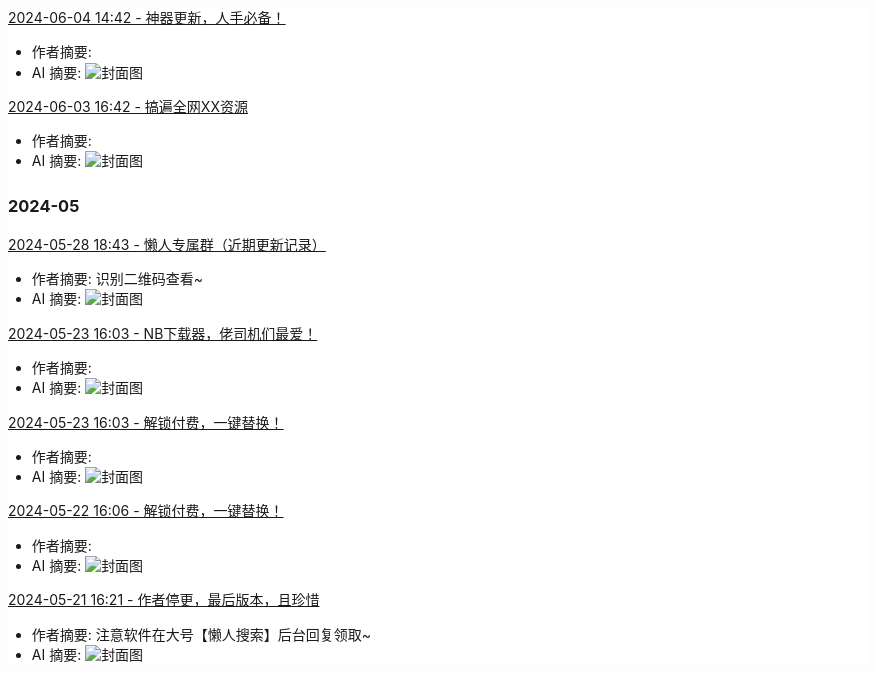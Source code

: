 [2024-06-04 14:42 - 神器更新，人手必备！](http://mp.weixin.qq.com/s?__biz=MzkwNzYxMzAwNQ==&mid=2247486982&idx=1&sn=dfde6f7706a2c63c0f97c53e4a649b49&chksm=c0d7c824f7a0413271dd06a4a163a1a6f68102409f259975270acad777e305b6e7946e59e9f2#rd)
- 作者摘要: 
- AI 摘要: 
![封面图](https://mmbiz.qlogo.cn/sz_mmbiz_jpg/RDnsI9KkLHWQYCgRNCs0BVenJXxia5eotn37Kw98TwuavQjia6vuqC1o4b0MR44nhz5MgPMQUoI2wQ0Yy0CCy4Bg/0?wx_fmt=jpeg)

[2024-06-03 16:42 - 搞遍全网XX资源](http://mp.weixin.qq.com/s?__biz=MzkwNzYxMzAwNQ==&mid=2247486963&idx=1&sn=1774f9b2d74139f7c0a2ff74ca880ad8&chksm=c0d7cbd1f7a042c75f0a6a4d60fd3c6c221a2cdd4fcda825ad3e7d19125c69817b2706f13bb4#rd)
- 作者摘要: 
- AI 摘要: 
![封面图](https://mmbiz.qlogo.cn/sz_mmbiz_jpg/RDnsI9KkLHVc6j7Do1L5oKSdUib32htxZq9AcBdvKibYYGenUrazQB9Il0yp4WZbeEaK16I14ibzbtDia1icjjg19zw/0?wx_fmt=jpeg)

### 2024-05

[2024-05-28 18:43 - 懒人专属群（近期更新记录）](http://mp.weixin.qq.com/s?__biz=MzkwNzYxMzAwNQ==&mid=2247486914&idx=2&sn=8b96d6713e34866149cf5dfe6f7beae1&chksm=c0d7cbe0f7a042f6268780877df080fb210d87973d8c4098cd7db4dc014bf0cc9b48c3b36500#rd)
- 作者摘要: 识别二维码查看~
- AI 摘要: 
![封面图](https://mmbiz.qlogo.cn/sz_mmbiz_jpg/RDnsI9KkLHVQ0qDss2OicDa5X7LlDGZ24IX3EH4ib7JEYVjrF6dSxnribbvUicMHBtJ3icTMmpkhDubgkd5QkmCvg4Q/0?wx_fmt=jpeg)

[2024-05-23 16:03 - NB下载器，佬司机们最爱！](http://mp.weixin.qq.com/s?__biz=MzkwNzYxMzAwNQ==&mid=2247486841&idx=1&sn=4865f4d2172a835272d10ba051c2a238&chksm=c0d7cb5bf7a0424ddf47ebf7258c1ecda061fb03346d2e104c04e4078d9726f25435bab72474#rd)
- 作者摘要: 
- AI 摘要: 
![封面图](https://mmbiz.qlogo.cn/sz_mmbiz_jpg/RDnsI9KkLHVep3sNDPr9NcwFWia9EcliaSrLMtPJmmupZGN9XvLcicdMovjF6hmQtpQwdJayXNV9OLUuLwHMaxddw/0?wx_fmt=jpeg)

[2024-05-23 16:03 - 解锁付费，一键替换！](http://mp.weixin.qq.com/s?__biz=MzkwNzYxMzAwNQ==&mid=2247486841&idx=2&sn=6b6c0d2a538da993aa4e81153345c19a&chksm=c0d7cb5bf7a0424da16f7199a575ebcf38d3dd8c694bf8965814092ba18f2595b840324bfda9#rd)
- 作者摘要: 
- AI 摘要: 
![封面图](https://mmbiz.qlogo.cn/sz_mmbiz_jpg/RDnsI9KkLHVep3sNDPr9NcwFWia9EcliaSybQ02xicDWmmVuwI6riaRYUiaoWLM3FXD07HSJr5VXLCribLazF3ibC9A9w/0?wx_fmt=jpeg)

[2024-05-22 16:06 - 解锁付费，一键替换！](http://mp.weixin.qq.com/s?__biz=MzkwNzYxMzAwNQ==&mid=2247486819&idx=1&sn=65137992084c1637cbbad016dda0c3f8&chksm=c0d7cb41f7a04257ee87baa113f4e94cf6c0880c7ce5b1a22a705725be035478aeb61a64b894#rd)
- 作者摘要: 
- AI 摘要: 
![封面图](https://mmbiz.qlogo.cn/sz_mmbiz_jpg/RDnsI9KkLHUUTUFxt4J8997yVBhpwhQImMBbPZ9icdGSbBL3ohDIf1HWGiasWzW3SERjW5MwxbWRU7LickB5dV1Kw/0?wx_fmt=jpeg)

[2024-05-21 16:21 - 作者停更，最后版本，且珍惜](http://mp.weixin.qq.com/s?__biz=MzkwNzYxMzAwNQ==&mid=2247486790&idx=2&sn=80b0eff5027f0272c1db67b05cead3ac&chksm=c0d7cb64f7a042723cbb01348d9116d1f8745961224d2d09334a08a676c674c5f9f038eebd01#rd)
- 作者摘要: 注意软件在大号【懒人搜索】后台回复领取~
- AI 摘要: 
![封面图](https://mmbiz.qlogo.cn/sz_mmbiz_jpg/BXJXNRRKQNJlVmpvKLwAJ81NR182snfoxufjE98Z3Qbo7rOONdnox2cXjNstMwcbyKkArw7j7A8EvTymghdJKg/0?wx_fmt=jpeg)
